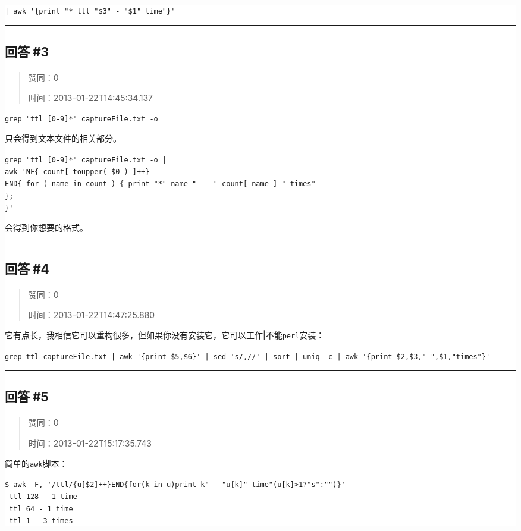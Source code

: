 ```
| awk '{print "* ttl "$3" - "$1" time"}' 
```

* * *

## 回答 #3

> 赞同：0
> 
> 时间：2013-01-22T14:45:34.137

```
grep "ttl [0-9]*" captureFile.txt -o 
```

只会得到文本文件的相关部分。

```
grep "ttl [0-9]*" captureFile.txt -o |
awk 'NF{ count[ toupper( $0 ) ]++} 
END{ for ( name in count ) { print "*" name " -  " count[ name ] " times"
};
}' 
```

会得到你想要的格式。

* * *

## 回答 #4

> 赞同：0
> 
> 时间：2013-01-22T14:47:25.880

它有点长，我相信它可以重构很多，但如果你没有安装它，它可以工作|不能`perl`安装：

`grep ttl captureFile.txt | awk '{print $5,$6}' | sed 's/,//' | sort | uniq -c | awk '{print $2,$3,"-",$1,"times"}'`

* * *

## 回答 #5

> 赞同：0
> 
> 时间：2013-01-22T15:17:35.743

简单的`awk`脚本：

```
$ awk -F, '/ttl/{u[$2]++}END{for(k in u)print k" - "u[k]" time"(u[k]>1?"s":"")}'
 ttl 128 - 1 time
 ttl 64 - 1 time
 ttl 1 - 3 times 
```
